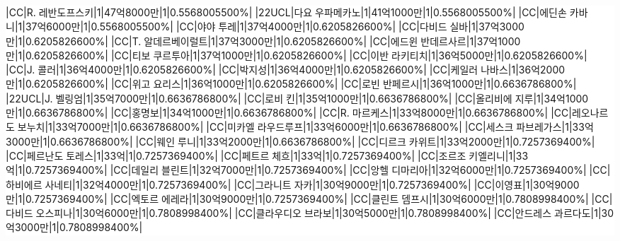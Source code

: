 |CC|R. 레반도프스키|1|47억8000만|1|0.5568005500%|
|22UCL|다요 우파메카노|1|41억1000만|1|0.5568005500%|
|CC|에딘손 카바니|1|37억6000만|1|0.5568005500%|
|CC|야야 투레|1|37억4000만|1|0.6205826600%|
|CC|다비드 실바|1|37억3000만|1|0.6205826600%|
|CC|T. 알데르베이럴트|1|37억3000만|1|0.6205826600%|
|CC|에드윈 반데르사르|1|37억1000만|1|0.6205826600%|
|CC|티보 쿠르투아|1|37억1000만|1|0.6205826600%|
|CC|이반 라키티치|1|36억5000만|1|0.6205826600%|
|CC|J. 콜러|1|36억4000만|1|0.6205826600%|
|CC|박지성|1|36억4000만|1|0.6205826600%|
|CC|케일러 나바스|1|36억2000만|1|0.6205826600%|
|CC|위고 요리스|1|36억1000만|1|0.6205826600%|
|CC|로빈 반페르시|1|36억1000만|1|0.6636786800%|
|22UCL|J. 벨링엄|1|35억7000만|1|0.6636786800%|
|CC|로비 킨|1|35억1000만|1|0.6636786800%|
|CC|올리비에 지루|1|34억1000만|1|0.6636786800%|
|CC|홍명보|1|34억1000만|1|0.6636786800%|
|CC|R. 마르케스|1|33억8000만|1|0.6636786800%|
|CC|레오나르도 보누치|1|33억7000만|1|0.6636786800%|
|CC|미카엘 라우드루프|1|33억6000만|1|0.6636786800%|
|CC|세스크 파브레가스|1|33억3000만|1|0.6636786800%|
|CC|웨인 루니|1|33억2000만|1|0.6636786800%|
|CC|디르크 카위트|1|33억2000만|1|0.7257369400%|
|CC|페르난도 토레스|1|33억|1|0.7257369400%|
|CC|페트르 체흐|1|33억|1|0.7257369400%|
|CC|조르조 키엘리니|1|33억|1|0.7257369400%|
|CC|데일리 블린트|1|32억7000만|1|0.7257369400%|
|CC|앙헬 디마리아|1|32억6000만|1|0.7257369400%|
|CC|하비에르 사네티|1|32억4000만|1|0.7257369400%|
|CC|그라니트 자카|1|30억9000만|1|0.7257369400%|
|CC|이영표|1|30억9000만|1|0.7257369400%|
|CC|엑토르 에레라|1|30억9000만|1|0.7257369400%|
|CC|클린트 뎀프시|1|30억6000만|1|0.7808998400%|
|CC|다비드 오스피나|1|30억6000만|1|0.7808998400%|
|CC|클라우디오 브라보|1|30억5000만|1|0.7808998400%|
|CC|안드레스 과르다도|1|30억3000만|1|0.7808998400%|